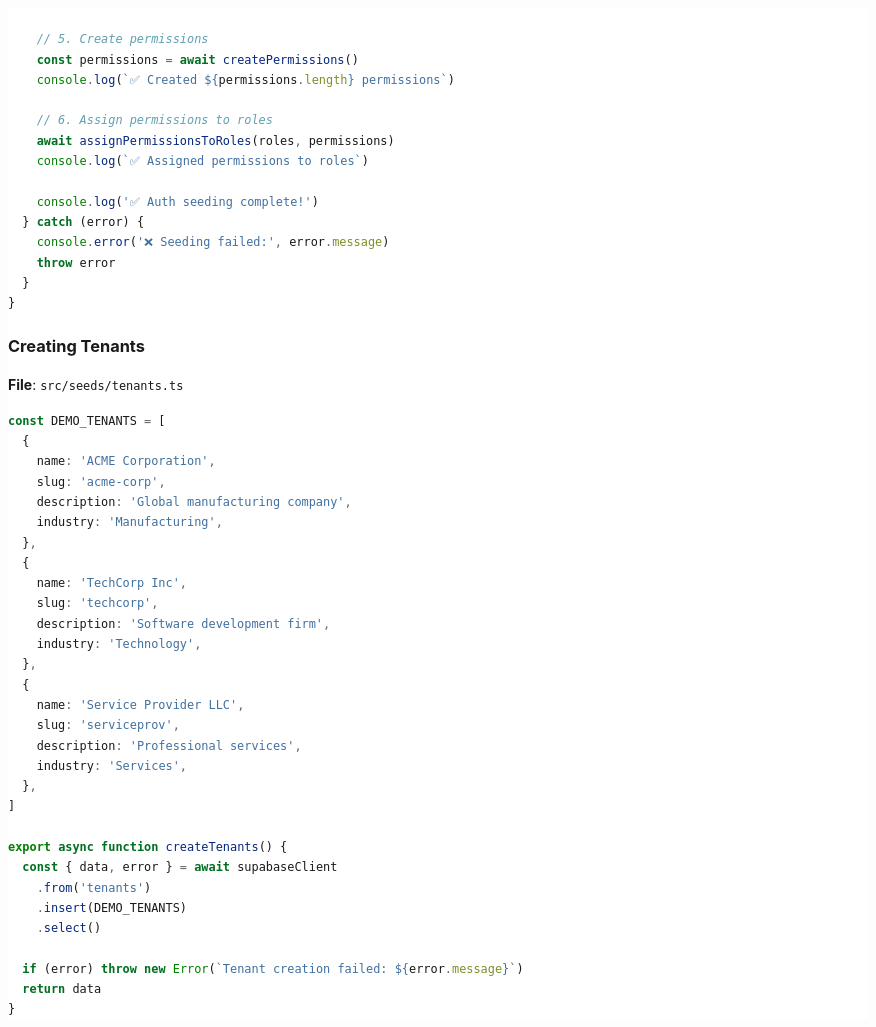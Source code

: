 ```typescript

    // 5. Create permissions
    const permissions = await createPermissions()
    console.log(`✅ Created ${permissions.length} permissions`)

    // 6. Assign permissions to roles
    await assignPermissionsToRoles(roles, permissions)
    console.log(`✅ Assigned permissions to roles`)

    console.log('✅ Auth seeding complete!')
  } catch (error) {
    console.error('❌ Seeding failed:', error.message)
    throw error
  }
}
```

### Creating Tenants

**File**: `src/seeds/tenants.ts`

```typescript
const DEMO_TENANTS = [
  {
    name: 'ACME Corporation',
    slug: 'acme-corp',
    description: 'Global manufacturing company',
    industry: 'Manufacturing',
  },
  {
    name: 'TechCorp Inc',
    slug: 'techcorp',
    description: 'Software development firm',
    industry: 'Technology',
  },
  {
    name: 'Service Provider LLC',
    slug: 'serviceprov',
    description: 'Professional services',
    industry: 'Services',
  },
]

export async function createTenants() {
  const { data, error } = await supabaseClient
    .from('tenants')
    .insert(DEMO_TENANTS)
    .select()

  if (error) throw new Error(`Tenant creation failed: ${error.message}`)
  return data
}
```
